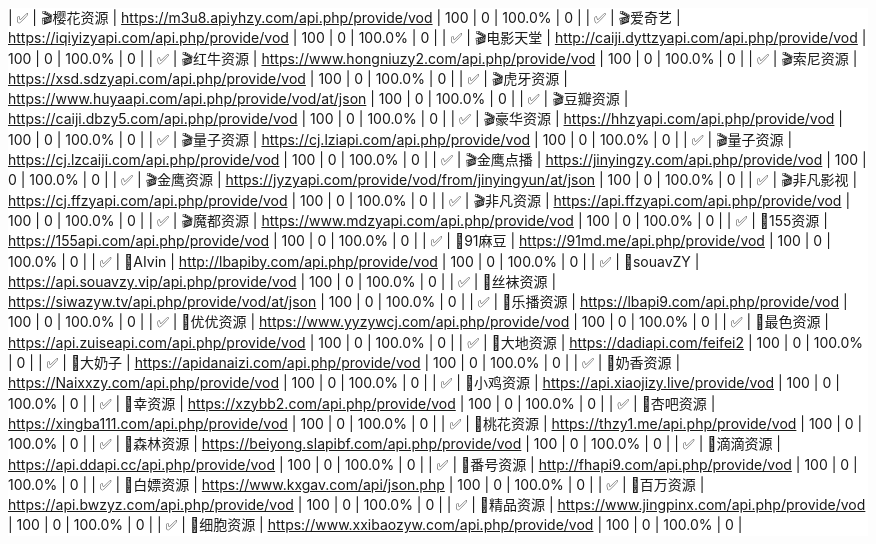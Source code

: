 | ✅ | 🎬樱花资源 | https://m3u8.apiyhzy.com/api.php/provide/vod | 100 | 0 | 100.0% | 0 |
| ✅ | 🎬爱奇艺 | https://iqiyizyapi.com/api.php/provide/vod | 100 | 0 | 100.0% | 0 |
| ✅ | 🎬电影天堂 | http://caiji.dyttzyapi.com/api.php/provide/vod | 100 | 0 | 100.0% | 0 |
| ✅ | 🎬红牛资源 | https://www.hongniuzy2.com/api.php/provide/vod | 100 | 0 | 100.0% | 0 |
| ✅ | 🎬索尼资源 | https://xsd.sdzyapi.com/api.php/provide/vod | 100 | 0 | 100.0% | 0 |
| ✅ | 🎬虎牙资源 | https://www.huyaapi.com/api.php/provide/vod/at/json | 100 | 0 | 100.0% | 0 |
| ✅ | 🎬豆瓣资源 | https://caiji.dbzy5.com/api.php/provide/vod | 100 | 0 | 100.0% | 0 |
| ✅ | 🎬豪华资源 | https://hhzyapi.com/api.php/provide/vod | 100 | 0 | 100.0% | 0 |
| ✅ | 🎬量子资源 | https://cj.lziapi.com/api.php/provide/vod | 100 | 0 | 100.0% | 0 |
| ✅ | 🎬量子资源 | https://cj.lzcaiji.com/api.php/provide/vod | 100 | 0 | 100.0% | 0 |
| ✅ | 🎬金鹰点播 | https://jinyingzy.com/api.php/provide/vod | 100 | 0 | 100.0% | 0 |
| ✅ | 🎬金鹰资源 | https://jyzyapi.com/provide/vod/from/jinyingyun/at/json | 100 | 0 | 100.0% | 0 |
| ✅ | 🎬非凡影视 | https://cj.ffzyapi.com/api.php/provide/vod | 100 | 0 | 100.0% | 0 |
| ✅ | 🎬非凡资源 | https://api.ffzyapi.com/api.php/provide/vod | 100 | 0 | 100.0% | 0 |
| ✅ | 🎬魔都资源 | https://www.mdzyapi.com/api.php/provide/vod | 100 | 0 | 100.0% | 0 |
| ✅ | 🔞155资源 | https://155api.com/api.php/provide/vod | 100 | 0 | 100.0% | 0 |
| ✅ | 🔞91麻豆 | https://91md.me/api.php/provide/vod | 100 | 0 | 100.0% | 0 |
| ✅ | 🔞AIvin | http://lbapiby.com/api.php/provide/vod | 100 | 0 | 100.0% | 0 |
| ✅ | 🔞souavZY | https://api.souavzy.vip/api.php/provide/vod | 100 | 0 | 100.0% | 0 |
| ✅ | 🔞丝袜资源 | https://siwazyw.tv/api.php/provide/vod/at/json | 100 | 0 | 100.0% | 0 |
| ✅ | 🔞乐播资源 | https://lbapi9.com/api.php/provide/vod | 100 | 0 | 100.0% | 0 |
| ✅ | 🔞优优资源 | https://www.yyzywcj.com/api.php/provide/vod | 100 | 0 | 100.0% | 0 |
| ✅ | 🔞最色资源 | https://api.zuiseapi.com/api.php/provide/vod | 100 | 0 | 100.0% | 0 |
| ✅ | 🔞大地资源 | https://dadiapi.com/feifei2 | 100 | 0 | 100.0% | 0 |
| ✅ | 🔞大奶子 | https://apidanaizi.com/api.php/provide/vod | 100 | 0 | 100.0% | 0 |
| ✅ | 🔞奶香资源 | https://Naixxzy.com/api.php/provide/vod | 100 | 0 | 100.0% | 0 |
| ✅ | 🔞小鸡资源 | https://api.xiaojizy.live/provide/vod | 100 | 0 | 100.0% | 0 |
| ✅ | 🔞幸资源 | https://xzybb2.com/api.php/provide/vod | 100 | 0 | 100.0% | 0 |
| ✅ | 🔞杏吧资源 | https://xingba111.com/api.php/provide/vod | 100 | 0 | 100.0% | 0 |
| ✅ | 🔞桃花资源 | https://thzy1.me/api.php/provide/vod | 100 | 0 | 100.0% | 0 |
| ✅ | 🔞森林资源 | https://beiyong.slapibf.com/api.php/provide/vod | 100 | 0 | 100.0% | 0 |
| ✅ | 🔞滴滴资源 | https://api.ddapi.cc/api.php/provide/vod | 100 | 0 | 100.0% | 0 |
| ✅ | 🔞番号资源 | http://fhapi9.com/api.php/provide/vod | 100 | 0 | 100.0% | 0 |
| ✅ | 🔞白嫖资源 | https://www.kxgav.com/api/json.php | 100 | 0 | 100.0% | 0 |
| ✅ | 🔞百万资源 | https://api.bwzyz.com/api.php/provide/vod | 100 | 0 | 100.0% | 0 |
| ✅ | 🔞精品资源 | https://www.jingpinx.com/api.php/provide/vod | 100 | 0 | 100.0% | 0 |
| ✅ | 🔞细胞资源 | https://www.xxibaozyw.com/api.php/provide/vod | 100 | 0 | 100.0% | 0 |